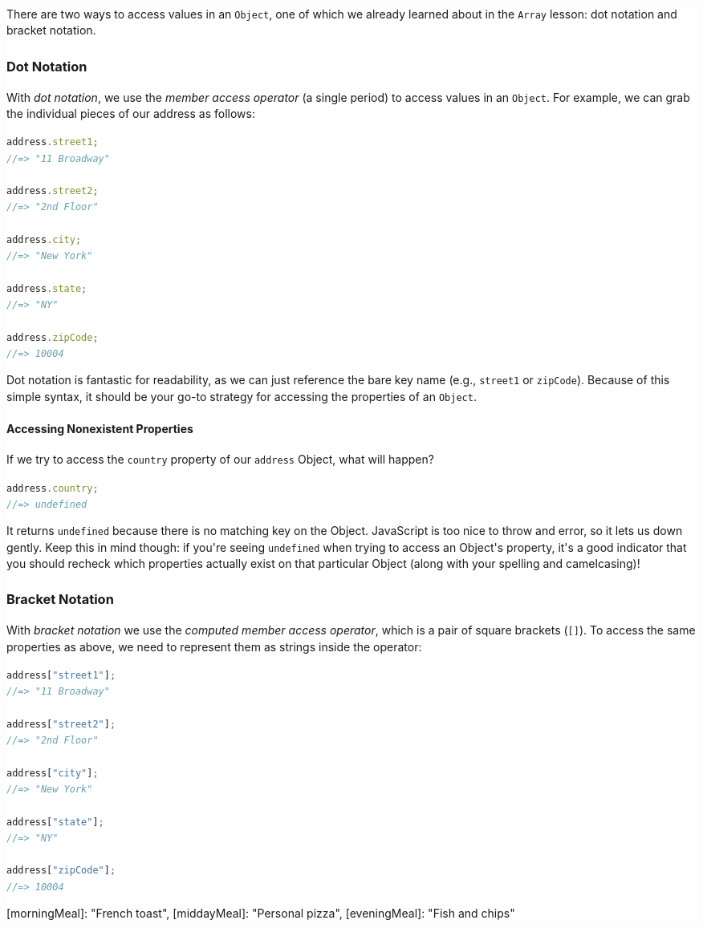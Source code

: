 There are two ways to access values in an `Object`, one of which we already learned about in the `Array` lesson: dot notation and bracket notation.

### Dot Notation

With _dot notation_, we use the _member access operator_ (a single period) to access values in an `Object`. For example, we can grab the individual pieces of our address as follows:

```js
address.street1;
//=> "11 Broadway"

address.street2;
//=> "2nd Floor"

address.city;
//=> "New York"

address.state;
//=> "NY"

address.zipCode;
//=> 10004
```

Dot notation is fantastic for readability, as we can just reference the bare key name (e.g., `street1` or `zipCode`). Because of this simple syntax, it should be your go-to strategy for accessing the properties of an `Object`.

#### Accessing Nonexistent Properties

If we try to access the `country` property of our `address` Object, what will happen?

```js
address.country;
//=> undefined
```

It returns `undefined` because there is no matching key on the Object. JavaScript is too nice to throw and error, so it lets us down gently. Keep this in mind though: if you're seeing `undefined` when trying to access an Object's property, it's a good indicator that you should recheck which properties actually exist on that particular Object (along with your spelling and camelcasing)!

### Bracket Notation

With _bracket notation_ we use the _computed member access operator_, which is a pair of square brackets (`[]`). To access the same properties as above, we need to represent them as strings inside the operator:

```js
address["street1"];
//=> "11 Broadway"

address["street2"];
//=> "2nd Floor"

address["city"];
//=> "New York"

address["state"];
//=> "NY"

address["zipCode"];
//=> 10004
```


  [morningMeal]: "French toast",
  [middayMeal]: "Personal pizza",
  [eveningMeal]: "Fish and chips"